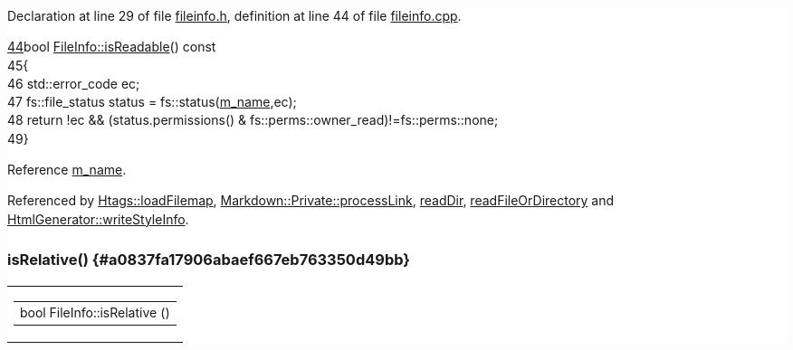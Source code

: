 

<p>Declaration at line 29 of file <a href="/web-doxygen/docs/api/files/src/fileinfo-h">fileinfo.h</a>, definition at line 44 of file <a href="/web-doxygen/docs/api/files/src/fileinfo-cpp">fileinfo.cpp</a>.</p>


<div class="doxyProgramListing">

<div class="doxyCodeLine"><span class="doxyLineNumber"><a href="#aa7bd4cf0e93293d4c3bf057b53f02063">44</a></span><span class="doxyLineContent"><span class="doxyHighlightKeywordType">bool</span><span class="doxyHighlight"> <a href="#aa7bd4cf0e93293d4c3bf057b53f02063">FileInfo::isReadable</a>()</span><span class="doxyHighlightKeyword"> const</span></span></div>
<div class="doxyCodeLine"><span class="doxyLineNumber">45</span><span class="doxyLineContent"><span class="doxyHighlight">{</span></span></div>
<div class="doxyCodeLine"><span class="doxyLineNumber">46</span><span class="doxyLineContent"><span class="doxyHighlight">  std::error_code ec;</span></span></div>
<div class="doxyCodeLine"><span class="doxyLineNumber">47</span><span class="doxyLineContent"><span class="doxyHighlight">  fs::file_status status = fs::status(<a href="#a015b720c651096c1e487fe6e3bf2fffd">m_name</a>,ec);</span></span></div>
<div class="doxyCodeLine"><span class="doxyLineNumber">48</span><span class="doxyLineContent"><span class="doxyHighlight">  </span><span class="doxyHighlightKeywordFlow">return</span><span class="doxyHighlight"> !ec &amp;&amp; (status.permissions() &amp; fs::perms::owner_read)!=fs::perms::none;</span></span></div>
<div class="doxyCodeLine"><span class="doxyLineNumber">49</span><span class="doxyLineContent"><span class="doxyHighlight">}</span></span></div>

</div>


<p>Reference <a href="#a015b720c651096c1e487fe6e3bf2fffd">m_name</a>.</p>


<p>Referenced by <a href="/web-doxygen/docs/api/structs/htags/#a91a5a1322fbff8f8ad136a3372964512">Htags::loadFilemap</a>, <a href="/web-doxygen/docs/api/structs/markdown/private/#a9b99b7f5084eb08d7ffe43f3fbe79d69">Markdown::Private::processLink</a>, <a href="/web-doxygen/docs/api/files/src/doxygen-cpp/#ab1c5d97fd966b1d6996e5c4ce21c88b1">readDir</a>, <a href="/web-doxygen/docs/api/files/src/doxygen-cpp/#adfb0efa72e3e5ed08b1881ccd8332e5e">readFileOrDirectory</a> and <a href="/web-doxygen/docs/api/classes/htmlgenerator/#a86eb94b45459e81c896e184152dd7176">HtmlGenerator::writeStyleInfo</a>.</p>

</div>
</div>

### isRelative() {#a0837fa17906abaef667eb763350d49bb}

<div class="doxyMemberItem">
<div class="doxyMemberProto">
<table class="doxyMemberLabels">
<tr class="doxyMemberLabels">
<td class="doxyMemberLabelsLeft">
<table class="doxyMemberName">
<tr>
<td class="doxyMemberName">bool FileInfo::isRelative ()</td>
</tr>
</table>
</td>
</tr>
</table>
</div>
<div class="doxyMemberDoc">
